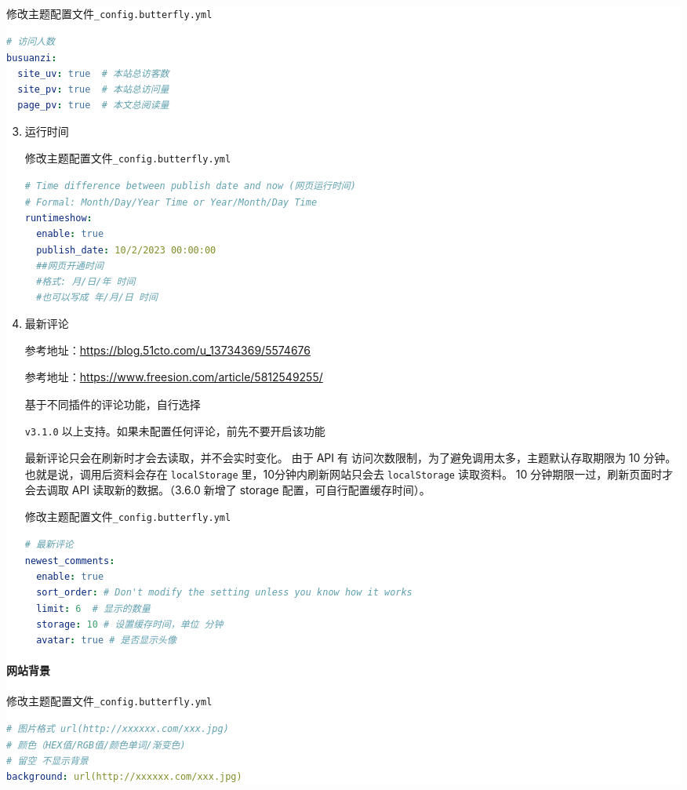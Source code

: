    修改主题配置文件`_config.butterfly.yml`

   ```yaml
   # 访问人数
   busuanzi:
     site_uv: true  # 本站总访客数
     site_pv: true  # 本站总访问量 
     page_pv: true  # 本文总阅读量
   ```

3. 运行时间

   修改主题配置文件`_config.butterfly.yml`

   ```yaml
   # Time difference between publish date and now (网页运行时间)
   # Formal: Month/Day/Year Time or Year/Month/Day Time
   runtimeshow:
     enable: true
     publish_date: 10/2/2023 00:00:00
     ##网页开通时间
     #格式: 月/日/年 时间
     #也可以写成 年/月/日 时间
   ```

4. 最新评论

   参考地址：https://blog.51cto.com/u_13734369/5574676

   参考地址：https://www.freesion.com/article/5812549255/

   基于不同插件的评论功能，自行选择

   `v3.1.0` 以上支持。如果未配置任何评论，前先不要开启该功能

   最新评论只会在刷新时才会去读取，并不会实时变化。
   由于 API 有 访问次数限制，为了避免调用太多，主题默认存取期限为 10 分钟。也就是说，调用后资料会存在 `localStorage` 里，10分钟内刷新网站只会去 `localStorage` 读取资料。 10 分钟期限一过，刷新页面时才会去调取 API 读取新的数据。（3.6.0 新增了 storage 配置，可自行配置缓存时间）。

   修改主题配置文件`_config.butterfly.yml`

   ```yaml
   # 最新评论
   newest_comments:
     enable: true
     sort_order: # Don't modify the setting unless you know how it works
     limit: 6  # 显示的数量
     storage: 10 # 设置缓存时间，单位 分钟 
     avatar: true # 是否显示头像
   ```

#### 网站背景

修改主题配置文件`_config.butterfly.yml`

```yaml
# 图片格式 url(http://xxxxxx.com/xxx.jpg)
# 颜色（HEX值/RGB值/颜色单词/渐变色)
# 留空 不显示背景
background: url(http://xxxxxx.com/xxx.jpg)
```
